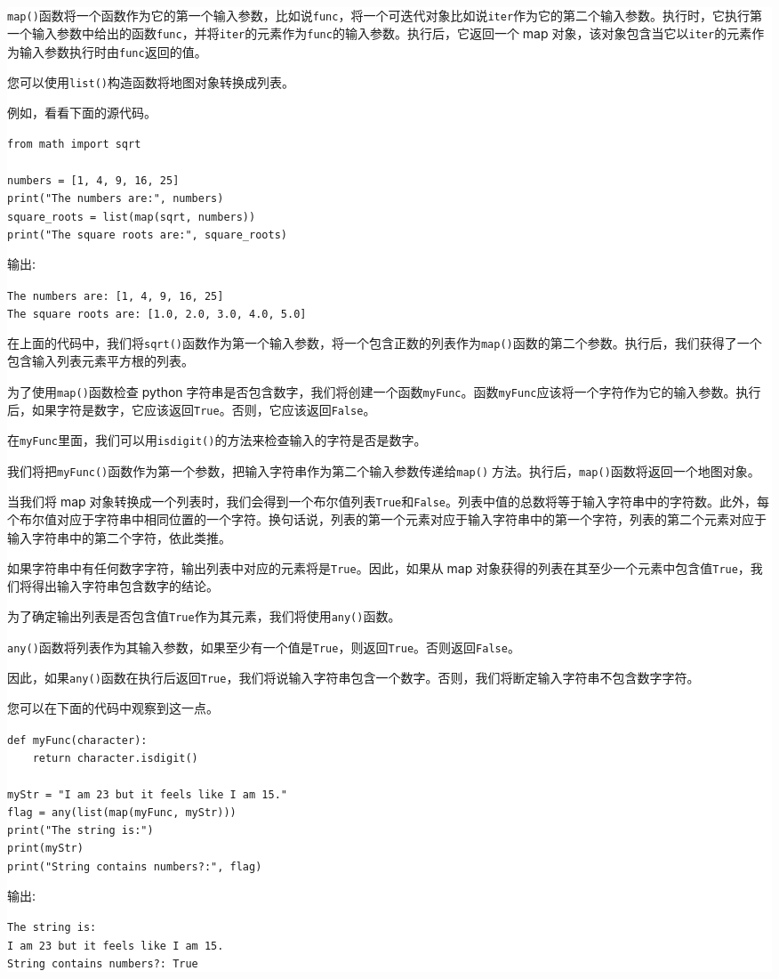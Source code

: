 `map()`函数将一个函数作为它的第一个输入参数，比如说`func`，将一个可迭代对象比如说`iter`作为它的第二个输入参数。执行时，它执行第一个输入参数中给出的函数`func`，并将`iter`的元素作为`func`的输入参数。执行后，它返回一个 map 对象，该对象包含当它以`iter`的元素作为输入参数执行时由`func`返回的值。

您可以使用`list()`构造函数将地图对象转换成列表。

例如，看看下面的源代码。

```
from math import sqrt

numbers = [1, 4, 9, 16, 25]
print("The numbers are:", numbers)
square_roots = list(map(sqrt, numbers))
print("The square roots are:", square_roots)
```

输出:

```
The numbers are: [1, 4, 9, 16, 25]
The square roots are: [1.0, 2.0, 3.0, 4.0, 5.0]
```

在上面的代码中，我们将`sqrt()`函数作为第一个输入参数，将一个包含正数的列表作为`map()`函数的第二个参数。执行后，我们获得了一个包含输入列表元素平方根的列表。

为了使用`map()`函数检查 python 字符串是否包含数字，我们将创建一个函数`myFunc`。函数`myFunc`应该将一个字符作为它的输入参数。执行后，如果字符是数字，它应该返回`True`。否则，它应该返回`False`。

在`myFunc`里面，我们可以用`isdigit()`的方法来检查输入的字符是否是数字。

我们将把`myFunc()`函数作为第一个参数，把输入字符串作为第二个输入参数传递给`map()` 方法。执行后，`map()`函数将返回一个地图对象。

当我们将 map 对象转换成一个列表时，我们会得到一个布尔值列表`True`和`False`。列表中值的总数将等于输入字符串中的字符数。此外，每个布尔值对应于字符串中相同位置的一个字符。换句话说，列表的第一个元素对应于输入字符串中的第一个字符，列表的第二个元素对应于输入字符串中的第二个字符，依此类推。

如果字符串中有任何数字字符，输出列表中对应的元素将是`True`。因此，如果从 map 对象获得的列表在其至少一个元素中包含值`True`，我们将得出输入字符串包含数字的结论。

为了确定输出列表是否包含值`True`作为其元素，我们将使用`any()`函数。

`any()`函数将列表作为其输入参数，如果至少有一个值是`True`，则返回`True`。否则返回`False`。

因此，如果`any()`函数在执行后返回`True`，我们将说输入字符串包含一个数字。否则，我们将断定输入字符串不包含数字字符。

您可以在下面的代码中观察到这一点。

```
def myFunc(character):
    return character.isdigit()

myStr = "I am 23 but it feels like I am 15."
flag = any(list(map(myFunc, myStr)))
print("The string is:")
print(myStr)
print("String contains numbers?:", flag)
```

输出:

```
The string is:
I am 23 but it feels like I am 15.
String contains numbers?: True
```
